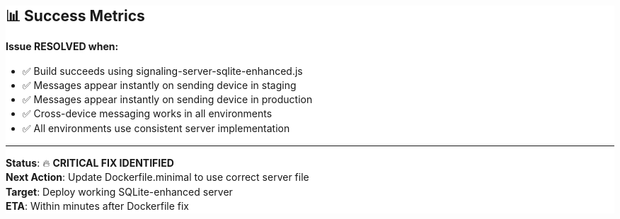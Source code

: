 ## 📊 **Success Metrics**

**Issue RESOLVED when:**
- ✅ Build succeeds using signaling-server-sqlite-enhanced.js
- ✅ Messages appear instantly on sending device in staging
- ✅ Messages appear instantly on sending device in production  
- ✅ Cross-device messaging works in all environments
- ✅ All environments use consistent server implementation

---

**Status**: 🔥 **CRITICAL FIX IDENTIFIED**  
**Next Action**: Update Dockerfile.minimal to use correct server file  
**Target**: Deploy working SQLite-enhanced server  
**ETA**: Within minutes after Dockerfile fix

